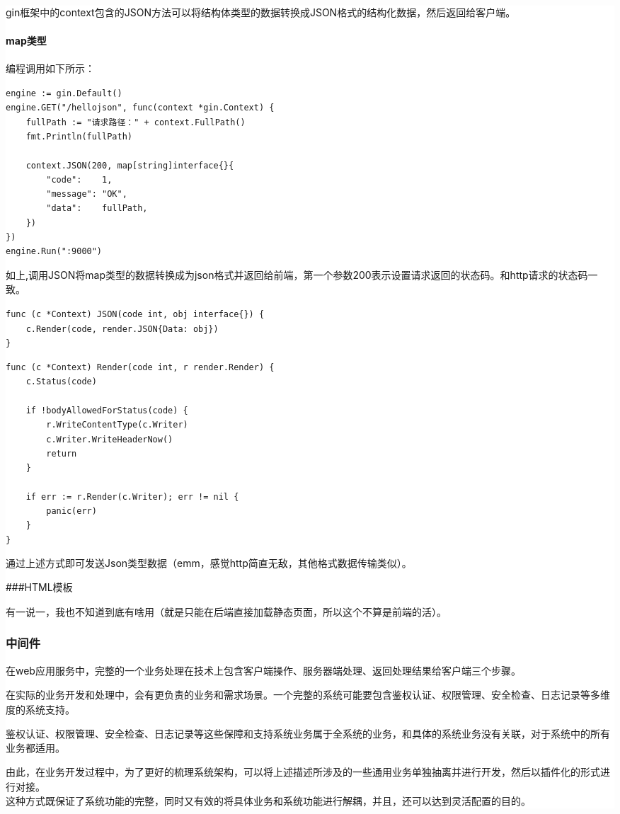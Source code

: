 gin框架中的context包含的JSON方法可以将结构体类型的数据转换成JSON格式的结构化数据，然后返回给客户端。

#### map类型
编程调用如下所示：
```
engine := gin.Default()
engine.GET("/hellojson", func(context *gin.Context) {
	fullPath := "请求路径：" + context.FullPath()
	fmt.Println(fullPath)
	
	context.JSON(200, map[string]interface{}{
		"code":    1,
		"message": "OK",
		"data":    fullPath,
	})
})
engine.Run(":9000")	
```
如上,调用JSON将map类型的数据转换成为json格式并返回给前端，第一个参数200表示设置请求返回的状态码。和http请求的状态码一致。  
```
func (c *Context) JSON(code int, obj interface{}) {
	c.Render(code, render.JSON{Data: obj})
}
```
```
func (c *Context) Render(code int, r render.Render) {
	c.Status(code)

	if !bodyAllowedForStatus(code) {
		r.WriteContentType(c.Writer)
		c.Writer.WriteHeaderNow()
		return
	}

	if err := r.Render(c.Writer); err != nil {
		panic(err)
	}
}
```
通过上述方式即可发送Json类型数据（emm，感觉http简直无敌，其他格式数据传输类似）。  

###HTML模板  

有一说一，我也不知道到底有啥用（就是只能在后端直接加载静态页面，所以这个不算是前端的活）。  

### 中间件
在web应用服务中，完整的一个业务处理在技术上包含客户端操作、服务器端处理、返回处理结果给客户端三个步骤。

在实际的业务开发和处理中，会有更负责的业务和需求场景。一个完整的系统可能要包含鉴权认证、权限管理、安全检查、日志记录等多维度的系统支持。

鉴权认证、权限管理、安全检查、日志记录等这些保障和支持系统业务属于全系统的业务，和具体的系统业务没有关联，对于系统中的所有业务都适用。

由此，在业务开发过程中，为了更好的梳理系统架构，可以将上述描述所涉及的一些通用业务单独抽离并进行开发，然后以插件化的形式进行对接。  
这种方式既保证了系统功能的完整，同时又有效的将具体业务和系统功能进行解耦，并且，还可以达到灵活配置的目的。
